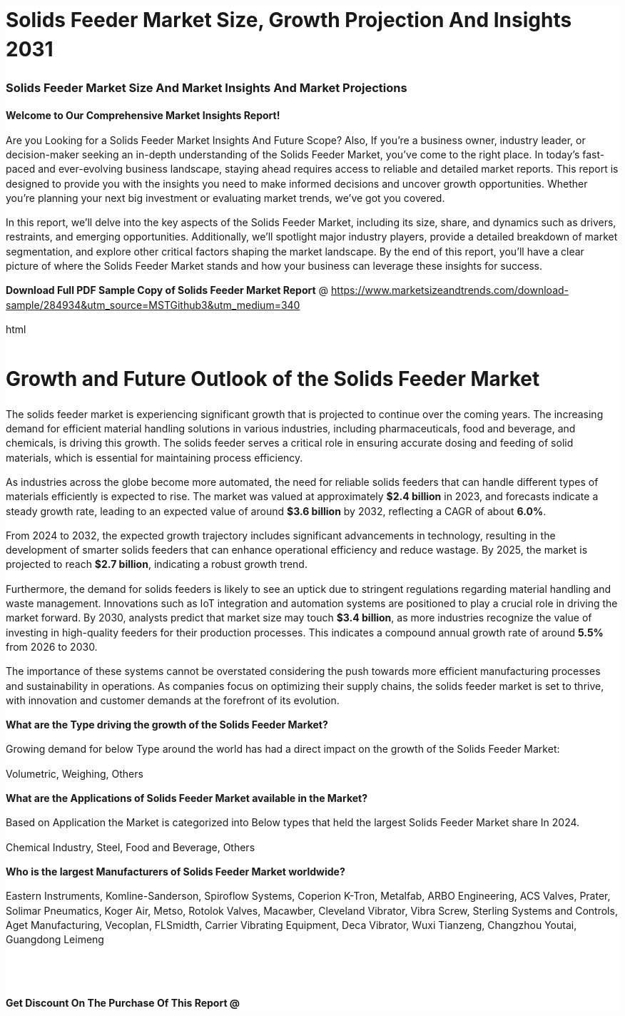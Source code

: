 <H1> Solids Feeder Market Size, Growth Projection And Insights 2031</H1><div class="" data-test-id=""><h3><span class="">Solids Feeder Market Size And Market Insights And Market Projections</span></h3></div><div class="" data-test-id=""><p><strong>Welcome to Our Comprehensive Market Insights Report!</strong></p><p>Are you Looking for a Solids Feeder Market Insights And Future Scope? Also, If you&rsquo;re a business owner, industry leader, or decision-maker seeking an in-depth understanding of the Solids Feeder Market, you&rsquo;ve come to the right place. In today&rsquo;s fast-paced and ever-evolving business landscape, staying ahead requires access to reliable and detailed market reports. This report is designed to provide you with the insights you need to make informed decisions and uncover growth opportunities. Whether you&rsquo;re planning your next big investment or evaluating market trends, we&rsquo;ve got you covered.</p><p>In this report, we&rsquo;ll delve into the key aspects of the Solids Feeder Market, including its size, share, and dynamics such as drivers, restraints, and emerging opportunities. Additionally, we&rsquo;ll spotlight major industry players, provide a detailed breakdown of market segmentation, and explore other critical factors shaping the market landscape. By the end of this report, you&rsquo;ll have a clear picture of where the Solids Feeder Market stands and how your business can leverage these insights for success.</p><p><strong>Download Full PDF Sample Copy of Solids Feeder Market Report</strong> @ <a href="https://www.marketsizeandtrends.com/download-sample/284934&utm_source=MSTGithub3&utm_medium=340" target="_blank">https://www.marketsizeandtrends.com/download-sample/284934&utm_source=MSTGithub3&utm_medium=340</a></p></div><div class="" data-test-id=""><p><span class="">html<!DOCTYPE html><html lang="en"><head> <meta charset="UTF-8"> <meta name="viewport" content="width=device-width, initial-scale=1.0"> <title>Growth and Future Outlook of the Solids Feeder Market</title></head><body> <h1>Growth and Future Outlook of the Solids Feeder Market</h1> <p>The solids feeder market is experiencing significant growth that is projected to continue over the coming years. The increasing demand for efficient material handling solutions in various industries, including pharmaceuticals, food and beverage, and chemicals, is driving this growth. The solids feeder serves a critical role in ensuring accurate dosing and feeding of solid materials, which is essential for maintaining process efficiency.</p> <p>As industries across the globe become more automated, the need for reliable solids feeders that can handle different types of materials efficiently is expected to rise. The market was valued at approximately <strong>$2.4 billion</strong> in 2023, and forecasts indicate a steady growth rate, leading to an expected value of around <strong>$3.6 billion</strong> by 2032, reflecting a CAGR of about <strong>6.0%</strong>.</p> <p style="font-weight: bold;"></p> <p>From 2024 to 2032, the expected growth trajectory includes significant advancements in technology, resulting in the development of smarter solids feeders that can enhance operational efficiency and reduce wastage. By 2025, the market is projected to reach <strong>$2.7 billion</strong>, indicating a robust growth trend.</p> <p>Furthermore, the demand for solids feeders is likely to see an uptick due to stringent regulations regarding material handling and waste management. Innovations such as IoT integration and automation systems are positioned to play a crucial role in driving the market forward. By 2030, analysts predict that market size may touch <strong>$3.4 billion</strong>, as more industries recognize the value of investing in high-quality feeders for their production processes. This indicates a compound annual growth rate of around <strong>5.5%</strong> from 2026 to 2030.</p> <p>The importance of these systems cannot be overstated considering the push towards more efficient manufacturing processes and sustainability in operations. As companies focus on optimizing their supply chains, the solids feeder market is set to thrive, with innovation and customer demands at the forefront of its evolution.</p></body></html></span></p><p><strong><span class="">What are the&nbsp;Type driving the growth of the Solids Feeder Market?</span></strong></p></div><div class="" data-test-id=""><p><span class="">Growing demand for below Type around the world has had a direct impact on the growth of the Solids Feeder Market:</span></p></div><div class="" data-test-id=""><p>Volumetric, Weighing, Others</p><p><span class=""><strong>What are the&nbsp;Applications&nbsp;of Solids Feeder Market available in the Market?</strong></span></p></div><div class="" data-test-id=""><p><span class="">Based on Application the Market is categorized into Below types that held the largest Solids Feeder Market share In 2024.</span></p></div><div class="" data-test-id=""><p><span class="">Chemical Industry, Steel, Food and Beverage, Others</span></p><p><span class=""><strong>Who is the largest Manufacturers of Solids Feeder Market worldwide?</strong></span></p></div><div class="" data-test-id=""><p><span class="">Eastern Instruments, Komline-Sanderson, Spiroflow Systems, Coperion K-Tron, Metalfab, ARBO Engineering, ACS Valves, Prater, Solimar Pneumatics, Koger Air, Metso, Rotolok Valves, Macawber, Cleveland Vibrator, Vibra Screw, Sterling Systems and Controls, Aget Manufacturing, Vecoplan, FLSmidth, Carrier Vibrating Equipment, Deca Vibrator, Wuxi Tianzeng, Changzhou Youtai, Guangdong Leimeng</span></p></div><div class="" data-test-id="">&nbsp;</div><div class="" data-test-id="">&nbsp;</div><div class="" data-test-id=""><p><span class=""><strong>Get Discount On The Purchase Of This Report @</strong>